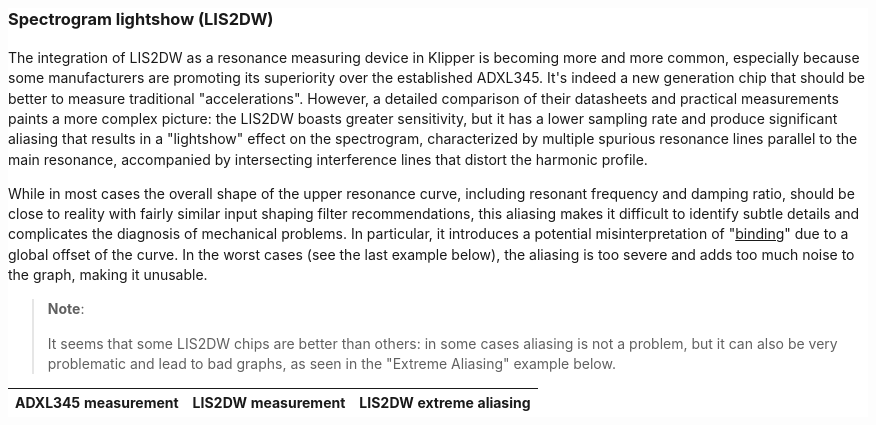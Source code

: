 
### Spectrogram lightshow (LIS2DW)

The integration of LIS2DW as a resonance measuring device in Klipper is becoming more and more common, especially because some manufacturers are promoting its superiority over the established ADXL345. It's indeed a new generation chip that should be better to measure traditional "accelerations". However, a detailed comparison of their datasheets and practical measurements paints a more complex picture: the LIS2DW boasts greater sensitivity, but it has a lower sampling rate and produce significant aliasing that results in a "lightshow" effect on the spectrogram, characterized by multiple spurious resonance lines parallel to the main resonance, accompanied by intersecting interference lines that distort the harmonic profile.

While in most cases the overall shape of the upper resonance curve, including resonant frequency and damping ratio, should be close to reality with fairly similar input shaping filter recommendations, this aliasing makes it difficult to identify subtle details and complicates the diagnosis of mechanical problems. In particular, it introduces a potential misinterpretation of "[binding](#low-frequency-energy)" due to a global offset of the curve. In the worst cases (see the last example below), the aliasing is too severe and adds too much noise to the graph, making it unusable.

  > **Note**:
  >
  > It seems that some LIS2DW chips are better than others: in some cases aliasing is not a problem, but it can also be very problematic and lead to bad graphs, as seen in the "Extreme Aliasing" example below.

| ADXL345 measurement | LIS2DW measurement | LIS2DW extreme aliasing |
| --- | --- | --- |
